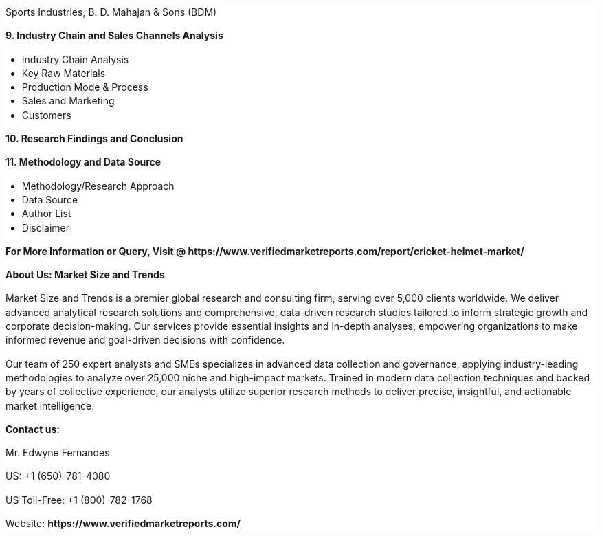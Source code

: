 Sports Industries, B. D. Mahajan & Sons (BDM)</strong></p><p><strong>9. Industry Chain and Sales Channels Analysis</strong></p><ul><li>Industry Chain Analysis</li><li>Key Raw Materials</li><li>Production Mode &amp; Process</li><li>Sales and Marketing</li><li>Customers</li></ul><p><strong>10. Research Findings and Conclusion</strong></p><p><strong>11. Methodology and Data Source</strong></p><ul><li>Methodology/Research Approach</li><li>Data Source</li><li>Author List</li><li>Disclaimer</li></ul></p><p><strong>For More Information or Query, Visit @ <a href="https://www.verifiedmarketreports.com/report/cricket-helmet-market/">https://www.verifiedmarketreports.com/report/cricket-helmet-market/</a></strong></p><p><strong>About Us: Market Size and Trends</strong></p><p>Market Size and Trends is a premier global research and consulting firm, serving over 5,000 clients worldwide. We deliver advanced analytical research solutions and comprehensive, data-driven research studies tailored to inform strategic growth and corporate decision-making. Our services provide essential insights and in-depth analyses, empowering organizations to make informed revenue and goal-driven decisions with confidence.</p><p>Our team of 250 expert analysts and SMEs specializes in advanced data collection and governance, applying industry-leading methodologies to analyze over 25,000 niche and high-impact markets. Trained in modern data collection techniques and backed by years of collective experience, our analysts utilize superior research methods to deliver precise, insightful, and actionable market intelligence.</p><p><strong>Contact us:</strong></p><p>Mr. Edwyne Fernandes</p><p>US: +1 (650)-781-4080</p><p>US Toll-Free: +1 (800)-782-1768</p><p>Website: <strong><a href="https://www.verifiedmarketreports.com/">https://www.verifiedmarketreports.com/</a></strong></p>
